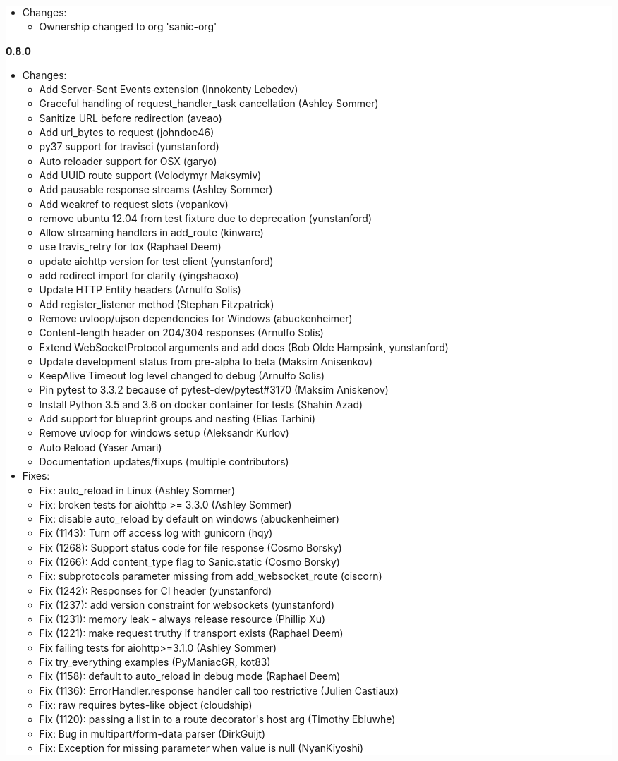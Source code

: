 - Changes:
  - Ownership changed to org \'sanic-org\'

**0.8.0**

- Changes:
  - Add Server-Sent Events extension (Innokenty Lebedev)
  - Graceful handling of request_handler_task cancellation (Ashley
    Sommer)
  - Sanitize URL before redirection (aveao)
  - Add url_bytes to request (johndoe46)
  - py37 support for travisci (yunstanford)
  - Auto reloader support for OSX (garyo)
  - Add UUID route support (Volodymyr Maksymiv)
  - Add pausable response streams (Ashley Sommer)
  - Add weakref to request slots (vopankov)
  - remove ubuntu 12.04 from test fixture due to deprecation
    (yunstanford)
  - Allow streaming handlers in add_route (kinware)
  - use travis_retry for tox (Raphael Deem)
  - update aiohttp version for test client (yunstanford)
  - add redirect import for clarity (yingshaoxo)
  - Update HTTP Entity headers (Arnulfo Solís)
  - Add register_listener method (Stephan Fitzpatrick)
  - Remove uvloop/ujson dependencies for Windows (abuckenheimer)
  - Content-length header on 204/304 responses (Arnulfo Solís)
  - Extend WebSocketProtocol arguments and add docs (Bob Olde
    Hampsink, yunstanford)
  - Update development status from pre-alpha to beta (Maksim
    Anisenkov)
  - KeepAlive Timeout log level changed to debug (Arnulfo Solís)
  - Pin pytest to 3.3.2 because of pytest-dev/pytest#3170 (Maksim
    Aniskenov)
  - Install Python 3.5 and 3.6 on docker container for tests (Shahin
    Azad)
  - Add support for blueprint groups and nesting (Elias Tarhini)
  - Remove uvloop for windows setup (Aleksandr Kurlov)
  - Auto Reload (Yaser Amari)
  - Documentation updates/fixups (multiple contributors)
- Fixes:
  - Fix: auto_reload in Linux (Ashley Sommer)
  - Fix: broken tests for aiohttp \>= 3.3.0 (Ashley Sommer)
  - Fix: disable auto_reload by default on windows (abuckenheimer)
  - Fix (1143): Turn off access log with gunicorn (hqy)
  - Fix (1268): Support status code for file response (Cosmo Borsky)
  - Fix (1266): Add content_type flag to Sanic.static (Cosmo Borsky)
  - Fix: subprotocols parameter missing from add_websocket_route
    (ciscorn)
  - Fix (1242): Responses for CI header (yunstanford)
  - Fix (1237): add version constraint for websockets (yunstanford)
  - Fix (1231): memory leak - always release resource (Phillip Xu)
  - Fix (1221): make request truthy if transport exists (Raphael
    Deem)
  - Fix failing tests for aiohttp\>=3.1.0 (Ashley Sommer)
  - Fix try_everything examples (PyManiacGR, kot83)
  - Fix (1158): default to auto_reload in debug mode (Raphael Deem)
  - Fix (1136): ErrorHandler.response handler call too restrictive
    (Julien Castiaux)
  - Fix: raw requires bytes-like object (cloudship)
  - Fix (1120): passing a list in to a route decorator\'s host arg
    (Timothy Ebiuwhe)
  - Fix: Bug in multipart/form-data parser (DirkGuijt)
  - Fix: Exception for missing parameter when value is null
    (NyanKiyoshi)